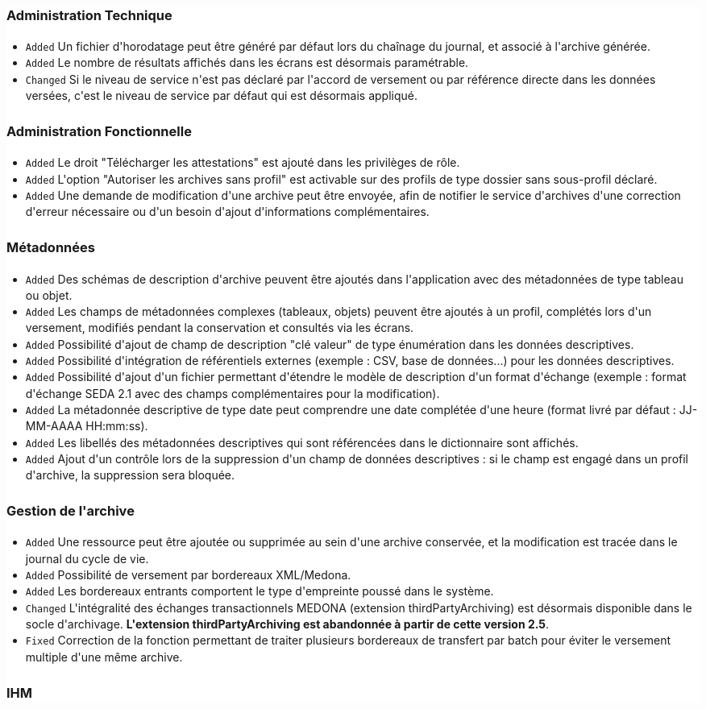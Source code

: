 ### Administration Technique

- `Added` Un fichier d'horodatage peut être généré par défaut lors du chaînage du journal, et associé à l'archive générée.
- `Added` Le nombre de résultats affichés dans les écrans est désormais paramétrable.
- `Changed` Si le niveau de service n'est pas déclaré par l'accord de versement ou par référence directe dans les données versées, c'est le niveau de service par défaut qui est désormais appliqué.

### Administration Fonctionnelle

- `Added` Le droit "Télécharger les attestations" est ajouté dans les privilèges de rôle.
- `Added` L'option "Autoriser les archives sans profil" est activable sur des profils de type dossier sans sous-profil déclaré.
- `Added` Une demande de modification d'une archive peut être envoyée, afin de notifier le service d'archives d'une correction d'erreur nécessaire ou d'un besoin d'ajout d'informations complémentaires.


### Métadonnées

- `Added` Des schémas de description d'archive peuvent être ajoutés dans l'application avec des métadonnées de type tableau ou objet.
- `Added` Les champs de métadonnées complexes (tableaux, objets) peuvent être ajoutés à un profil, complétés lors d'un versement, modifiés pendant la conservation et consultés via les écrans.
- `Added` Possibilité d'ajout de champ de description "clé valeur" de type énumération dans les données descriptives.
- `Added` Possibilité d'intégration de référentiels externes (exemple : CSV, base de données...) pour les données descriptives.
- `Added` Possibilité d'ajout d'un fichier permettant d'étendre le modèle de description d'un format d'échange (exemple : format d'échange SEDA 2.1 avec des champs complémentaires pour la modification).
- `Added` La métadonnée descriptive de type date peut comprendre une date complétée d'une heure (format livré par défaut : JJ-MM-AAAA HH:mm:ss).
- `Added` Les libellés des métadonnées descriptives qui sont référencées dans le dictionnaire sont affichés.
- `Added` Ajout d'un contrôle lors de la suppression d'un champ de données descriptives : si le champ est engagé dans un profil d'archive, la suppression sera bloquée.

### Gestion de l'archive

- `Added` Une ressource peut être ajoutée ou supprimée au sein d'une archive conservée, et la modification est tracée dans le journal du cycle de vie.
- `Added` Possibilité de versement par bordereaux XML/Medona.
- `Added` Les bordereaux entrants comportent le type d'empreinte poussé dans le système.
- `Changed` L'intégralité des échanges transactionnels MEDONA (extension thirdPartyArchiving) est désormais disponible dans le socle d'archivage. **L'extension thirdPartyArchiving est abandonnée à partir de cette version 2.5**.
- `Fixed` Correction de la fonction permettant de traiter plusieurs bordereaux de transfert par batch pour éviter le versement multiple d'une même archive.

### IHM
